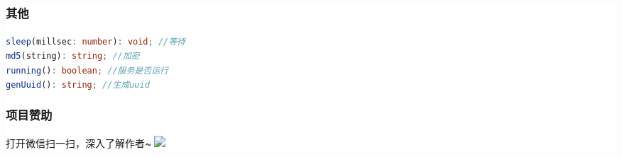 ### 其他

```ts
sleep(millsec: number): void; //等待
md5(string): string; //加密
running(): boolean; //服务是否运行
genUuid(): string; //生成uuid
```

### 项目赞助

打开微信扫一扫，深入了解作者~
![](https://raw.githubusercontent.com/cdle/sillyGirl/main/appreciate.jpg)
